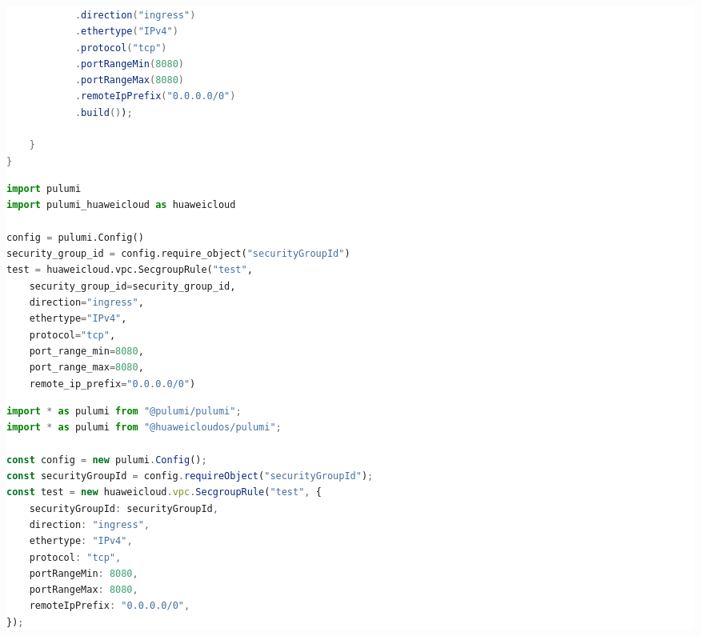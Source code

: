 ```java
            .direction("ingress")
            .ethertype("IPv4")
            .protocol("tcp")
            .portRangeMin(8080)
            .portRangeMax(8080)
            .remoteIpPrefix("0.0.0.0/0")
            .build());

    }
}
```


</pulumi-choosable>
</div>


<div>
<pulumi-choosable type="language" values="python">

```python
import pulumi
import pulumi_huaweicloud as huaweicloud

config = pulumi.Config()
security_group_id = config.require_object("securityGroupId")
test = huaweicloud.vpc.SecgroupRule("test",
    security_group_id=security_group_id,
    direction="ingress",
    ethertype="IPv4",
    protocol="tcp",
    port_range_min=8080,
    port_range_max=8080,
    remote_ip_prefix="0.0.0.0/0")
```


</pulumi-choosable>
</div>


<div>
<pulumi-choosable type="language" values="typescript">


```typescript
import * as pulumi from "@pulumi/pulumi";
import * as pulumi from "@huaweicloudos/pulumi";

const config = new pulumi.Config();
const securityGroupId = config.requireObject("securityGroupId");
const test = new huaweicloud.vpc.SecgroupRule("test", {
    securityGroupId: securityGroupId,
    direction: "ingress",
    ethertype: "IPv4",
    protocol: "tcp",
    portRangeMin: 8080,
    portRangeMax: 8080,
    remoteIpPrefix: "0.0.0.0/0",
});
```
